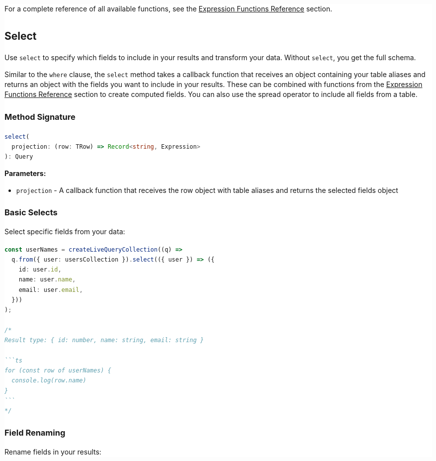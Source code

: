 For a complete reference of all available functions, see the [Expression Functions Reference](#expression-functions-reference) section.

## Select

Use `select` to specify which fields to include in your results and transform your data. Without `select`, you get the full schema.

Similar to the `where` clause, the `select` method takes a callback function that receives an object containing your table aliases and returns an object with the fields you want to include in your results. These can be combined with functions from the [Expression Functions Reference](#expression-functions-reference) section to create computed fields. You can also use the spread operator to include all fields from a table.

### Method Signature

```ts
select(
  projection: (row: TRow) => Record<string, Expression>
): Query
```

**Parameters:**

- `projection` - A callback function that receives the row object with table aliases and returns the selected fields object

### Basic Selects

Select specific fields from your data:

````ts
const userNames = createLiveQueryCollection((q) =>
  q.from({ user: usersCollection }).select(({ user }) => ({
    id: user.id,
    name: user.name,
    email: user.email,
  }))
);

/*
Result type: { id: number, name: string, email: string }

```ts
for (const row of userNames) {
  console.log(row.name)
}
```
*/
````

### Field Renaming

Rename fields in your results:
